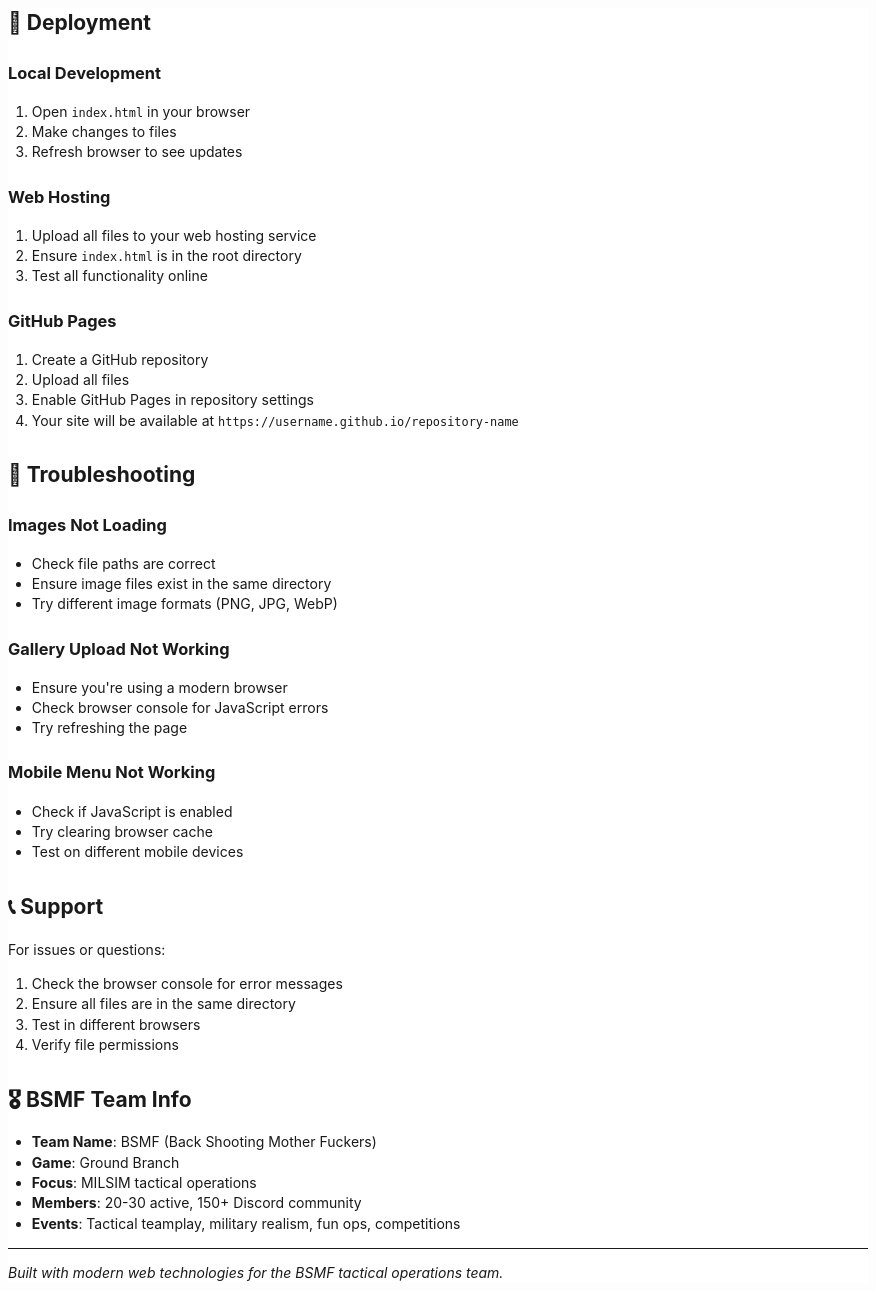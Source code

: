 ## 🎯 Deployment

### Local Development
1. Open `index.html` in your browser
2. Make changes to files
3. Refresh browser to see updates

### Web Hosting
1. Upload all files to your web hosting service
2. Ensure `index.html` is in the root directory
3. Test all functionality online

### GitHub Pages
1. Create a GitHub repository
2. Upload all files
3. Enable GitHub Pages in repository settings
4. Your site will be available at `https://username.github.io/repository-name`

## 🔧 Troubleshooting

### Images Not Loading
- Check file paths are correct
- Ensure image files exist in the same directory
- Try different image formats (PNG, JPG, WebP)

### Gallery Upload Not Working
- Ensure you're using a modern browser
- Check browser console for JavaScript errors
- Try refreshing the page

### Mobile Menu Not Working
- Check if JavaScript is enabled
- Try clearing browser cache
- Test on different mobile devices

## 📞 Support

For issues or questions:
1. Check the browser console for error messages
2. Ensure all files are in the same directory
3. Test in different browsers
4. Verify file permissions

## 🎖️ BSMF Team Info

- **Team Name**: BSMF (Back Shooting Mother Fuckers)
- **Game**: Ground Branch
- **Focus**: MILSIM tactical operations
- **Members**: 20-30 active, 150+ Discord community
- **Events**: Tactical teamplay, military realism, fun ops, competitions

---

*Built with modern web technologies for the BSMF tactical operations team.* 